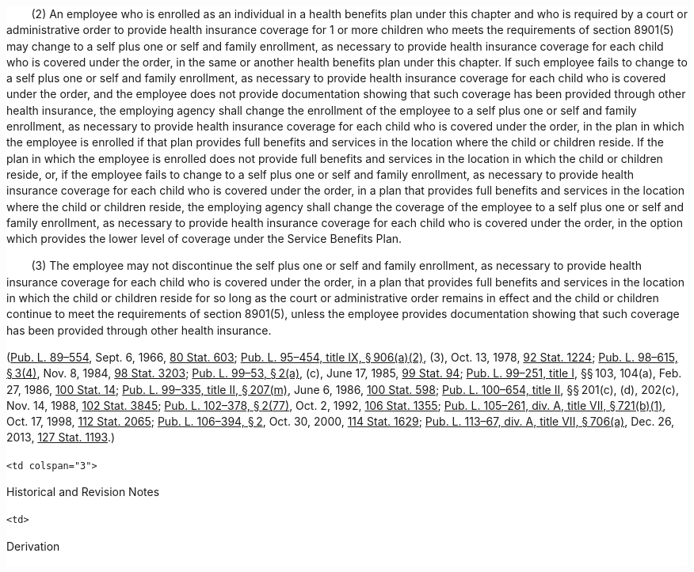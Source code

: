         (2) An employee who is enrolled as an individual in a health benefits plan under this chapter and who is required by a court or administrative order to provide health insurance coverage for 1 or more children who meets the requirements of section 8901(5) may change to a self plus one or self and family enrollment, as necessary to provide health insurance coverage for each child who is covered under the order, in the same or another health benefits plan under this chapter. If such employee fails to change to a self plus one or self and family enrollment, as necessary to provide health insurance coverage for each child who is covered under the order, and the employee does not provide documentation showing that such coverage has been provided through other health insurance, the employing agency shall change the enrollment of the employee to a self plus one or self and family enrollment, as necessary to provide health insurance coverage for each child who is covered under the order, in the plan in which the employee is enrolled if that plan provides full benefits and services in the location where the child or children reside. If the plan in which the employee is enrolled does not provide full benefits and services in the location in which the child or children reside, or, if the employee fails to change to a self plus one or self and family enrollment, as necessary to provide health insurance coverage for each child who is covered under the order, in a plan that provides full benefits and services in the location where the child or children reside, the employing agency shall change the coverage of the employee to a self plus one or self and family enrollment, as necessary to provide health insurance coverage for each child who is covered under the order, in the option which provides the lower level of coverage under the Service Benefits Plan.

        (3) The employee may not discontinue the self plus one or self and family enrollment, as necessary to provide health insurance coverage for each child who is covered under the order, in a plan that provides full benefits and services in the location in which the child or children reside for so long as the court or administrative order remains in effect and the child or children continue to meet the requirements of section 8901(5), unless the employee provides documentation showing that such coverage has been provided through other health insurance.

([Pub. L. 89–554][/us/pl/89/554], Sept. 6, 1966, [80 Stat. 603][/us/stat/80/603]; [Pub. L. 95–454, title IX, § 906(a)(2)][/us/pl/95/454/s906/a/2], (3), Oct. 13, 1978, [92 Stat. 1224][/us/stat/92/1224]; [Pub. L. 98–615, § 3(4)][/us/pl/98/615/s3/4], Nov. 8, 1984, [98 Stat. 3203][/us/stat/98/3203]; [Pub. L. 99–53, § 2(a)][/us/pl/99/53/s2/a], (c), June 17, 1985, [99 Stat. 94][/us/stat/99/94]; [Pub. L. 99–251, title I][/us/pl/99/251], §§ 103, 104(a), Feb. 27, 1986, [100 Stat. 14][/us/stat/100/14]; [Pub. L. 99–335, title II, § 207(m)][/us/pl/99/335/s207/m], June 6, 1986, [100 Stat. 598][/us/stat/100/598]; [Pub. L. 100–654, title II][/us/pl/100/654], §§ 201(c), (d), 202(c), Nov. 14, 1988, [102 Stat. 3845][/us/stat/102/3845]; [Pub. L. 102–378, § 2(77)][/us/pl/102/378/s2/77], Oct. 2, 1992, [106 Stat. 1355][/us/stat/106/1355]; [Pub. L. 105–261, div. A, title VII, § 721(b)(1)][/us/pl/105/261/s721/b/1], Oct. 17, 1998, [112 Stat. 2065][/us/stat/112/2065]; [Pub. L. 106–394, § 2][/us/pl/106/394/s2], Oct. 30, 2000, [114 Stat. 1629][/us/stat/114/1629]; [Pub. L. 113–67, div. A, title VII, § 706(a)][/us/pl/113/67/s706/a], Dec. 26, 2013, [127 Stat. 1193][/us/stat/127/1193].)

<table>

  <tr>

    <td colspan="3"> 

Historical and Revision Notes  </td>

  </tr>

  <tr>

    <td> 

Derivation  </td>


[/us/usc/t5/s8909/b]: https://publicdocs.github.io/go/links?ns=uslm&ref=%2Fus%2Fusc%2Ft5%2Fs8909%2Fb
[/us/usc/t10/s1108]: https://publicdocs.github.io/go/links?ns=uslm&ref=%2Fus%2Fusc%2Ft10%2Fs1108
[/us/usc/t5/s8905a]: https://publicdocs.github.io/go/links?ns=uslm&ref=%2Fus%2Fusc%2Ft5%2Fs8905a
[/us/usc/t5/s8905a]: https://publicdocs.github.io/go/links?ns=uslm&ref=%2Fus%2Fusc%2Ft5%2Fs8905a
[/us/usc/t5/s8905a]: https://publicdocs.github.io/go/links?ns=uslm&ref=%2Fus%2Fusc%2Ft5%2Fs8905a
[/us/usc/t5/s8905a]: https://publicdocs.github.io/go/links?ns=uslm&ref=%2Fus%2Fusc%2Ft5%2Fs8905a
[/us/usc/t5/s8905a]: https://publicdocs.github.io/go/links?ns=uslm&ref=%2Fus%2Fusc%2Ft5%2Fs8905a
[/us/pl/89/554]: https://publicdocs.github.io/go/links?ns=uslm&ref=%2Fus%2Fpl%2F89%2F554
[/us/stat/80/603]: https://publicdocs.github.io/go/links?ns=uslm&ref=%2Fus%2Fstat%2F80%2F603
[/us/pl/95/454/s906/a/2]: https://publicdocs.github.io/go/links?ns=uslm&ref=%2Fus%2Fpl%2F95%2F454%2Fs906%2Fa%2F2
[/us/stat/92/1224]: https://publicdocs.github.io/go/links?ns=uslm&ref=%2Fus%2Fstat%2F92%2F1224
[/us/pl/98/615/s3/4]: https://publicdocs.github.io/go/links?ns=uslm&ref=%2Fus%2Fpl%2F98%2F615%2Fs3%2F4
[/us/stat/98/3203]: https://publicdocs.github.io/go/links?ns=uslm&ref=%2Fus%2Fstat%2F98%2F3203
[/us/pl/99/53/s2/a]: https://publicdocs.github.io/go/links?ns=uslm&ref=%2Fus%2Fpl%2F99%2F53%2Fs2%2Fa
[/us/stat/99/94]: https://publicdocs.github.io/go/links?ns=uslm&ref=%2Fus%2Fstat%2F99%2F94
[/us/pl/99/251]: https://publicdocs.github.io/go/links?ns=uslm&ref=%2Fus%2Fpl%2F99%2F251
[/us/stat/100/14]: https://publicdocs.github.io/go/links?ns=uslm&ref=%2Fus%2Fstat%2F100%2F14
[/us/pl/99/335/s207/m]: https://publicdocs.github.io/go/links?ns=uslm&ref=%2Fus%2Fpl%2F99%2F335%2Fs207%2Fm
[/us/stat/100/598]: https://publicdocs.github.io/go/links?ns=uslm&ref=%2Fus%2Fstat%2F100%2F598
[/us/pl/100/654]: https://publicdocs.github.io/go/links?ns=uslm&ref=%2Fus%2Fpl%2F100%2F654
[/us/stat/102/3845]: https://publicdocs.github.io/go/links?ns=uslm&ref=%2Fus%2Fstat%2F102%2F3845
[/us/pl/102/378/s2/77]: https://publicdocs.github.io/go/links?ns=uslm&ref=%2Fus%2Fpl%2F102%2F378%2Fs2%2F77
[/us/stat/106/1355]: https://publicdocs.github.io/go/links?ns=uslm&ref=%2Fus%2Fstat%2F106%2F1355
[/us/pl/105/261/s721/b/1]: https://publicdocs.github.io/go/links?ns=uslm&ref=%2Fus%2Fpl%2F105%2F261%2Fs721%2Fb%2F1
[/us/stat/112/2065]: https://publicdocs.github.io/go/links?ns=uslm&ref=%2Fus%2Fstat%2F112%2F2065
[/us/pl/106/394/s2]: https://publicdocs.github.io/go/links?ns=uslm&ref=%2Fus%2Fpl%2F106%2F394%2Fs2
[/us/stat/114/1629]: https://publicdocs.github.io/go/links?ns=uslm&ref=%2Fus%2Fstat%2F114%2F1629
[/us/pl/113/67/s706/a]: https://publicdocs.github.io/go/links?ns=uslm&ref=%2Fus%2Fpl%2F113%2F67%2Fs706%2Fa
[/us/stat/127/1193]: https://publicdocs.github.io/go/links?ns=uslm&ref=%2Fus%2Fstat%2F127%2F1193
[/us/pl/113/67/s706/a/1]: https://publicdocs.github.io/go/links?ns=uslm&ref=%2Fus%2Fpl%2F113%2F67%2Fs706%2Fa%2F1
[/us/pl/113/67/s706/a/2/A]: https://publicdocs.github.io/go/links?ns=uslm&ref=%2Fus%2Fpl%2F113%2F67%2Fs706%2Fa%2F2%2FA
[/us/pl/113/67/s706/a/2/B/i]: https://publicdocs.github.io/go/links?ns=uslm&ref=%2Fus%2Fpl%2F113%2F67%2Fs706%2Fa%2F2%2FB%2Fi
[/us/pl/113/67/s706/a/2/B/ii]: https://publicdocs.github.io/go/links?ns=uslm&ref=%2Fus%2Fpl%2F113%2F67%2Fs706%2Fa%2F2%2FB%2Fii
[/us/pl/113/67/s706/a/3]: https://publicdocs.github.io/go/links?ns=uslm&ref=%2Fus%2Fpl%2F113%2F67%2Fs706%2Fa%2F3
[/us/pl/113/67/s706/a/4/A]: https://publicdocs.github.io/go/links?ns=uslm&ref=%2Fus%2Fpl%2F113%2F67%2Fs706%2Fa%2F4%2FA
[/us/pl/113/67/s706/a/4/D]: https://publicdocs.github.io/go/links?ns=uslm&ref=%2Fus%2Fpl%2F113%2F67%2Fs706%2Fa%2F4%2FD
[/us/pl/113/67/s706/a/4/E]: https://publicdocs.github.io/go/links?ns=uslm&ref=%2Fus%2Fpl%2F113%2F67%2Fs706%2Fa%2F4%2FE
[/us/pl/106/394]: https://publicdocs.github.io/go/links?ns=uslm&ref=%2Fus%2Fpl%2F106%2F394
[/us/pl/105/261]: https://publicdocs.github.io/go/links?ns=uslm&ref=%2Fus%2Fpl%2F105%2F261
[/us/pl/102/378/s2/77/A]: https://publicdocs.github.io/go/links?ns=uslm&ref=%2Fus%2Fpl%2F102%2F378%2Fs2%2F77%2FA
[/us/pl/102/378/s2/77/B]: https://publicdocs.github.io/go/links?ns=uslm&ref=%2Fus%2Fpl%2F102%2F378%2Fs2%2F77%2FB
[/us/pl/100/654/s202/c]: https://publicdocs.github.io/go/links?ns=uslm&ref=%2Fus%2Fpl%2F100%2F654%2Fs202%2Fc
[/us/pl/100/654/s201/c]: https://publicdocs.github.io/go/links?ns=uslm&ref=%2Fus%2Fpl%2F100%2F654%2Fs201%2Fc
[/us/usc/t5/s8905a]: https://publicdocs.github.io/go/links?ns=uslm&ref=%2Fus%2Fusc%2Ft5%2Fs8905a
[/us/pl/100/654/s201/d/2]: https://publicdocs.github.io/go/links?ns=uslm&ref=%2Fus%2Fpl%2F100%2F654%2Fs201%2Fd%2F2
[/us/pl/99/251/s103]: https://publicdocs.github.io/go/links?ns=uslm&ref=%2Fus%2Fpl%2F99%2F251%2Fs103
[/us/pl/99/335]: https://publicdocs.github.io/go/links?ns=uslm&ref=%2Fus%2Fpl%2F99%2F335
[/us/pl/99/251/s104/a]: https://publicdocs.github.io/go/links?ns=uslm&ref=%2Fus%2Fpl%2F99%2F251%2Fs104%2Fa
[/us/pl/99/53/s2/a]: https://publicdocs.github.io/go/links?ns=uslm&ref=%2Fus%2Fpl%2F99%2F53%2Fs2%2Fa
[/us/usc/t5/s8903a]: https://publicdocs.github.io/go/links?ns=uslm&ref=%2Fus%2Fusc%2Ft5%2Fs8903a
[/us/pl/99/53/s2/a]: https://publicdocs.github.io/go/links?ns=uslm&ref=%2Fus%2Fpl%2F99%2F53%2Fs2%2Fa
[/us/usc/t5/s8903a]: https://publicdocs.github.io/go/links?ns=uslm&ref=%2Fus%2Fusc%2Ft5%2Fs8903a
[/us/pl/98/615/s3/4/A]: https://publicdocs.github.io/go/links?ns=uslm&ref=%2Fus%2Fpl%2F98%2F615%2Fs3%2F4%2FA
[/us/pl/98/615/s3/4/A]: https://publicdocs.github.io/go/links?ns=uslm&ref=%2Fus%2Fpl%2F98%2F615%2Fs3%2F4%2FA
[/us/pl/98/615/s3/4]: https://publicdocs.github.io/go/links?ns=uslm&ref=%2Fus%2Fpl%2F98%2F615%2Fs3%2F4
[/us/pl/98/615/s3/4]: https://publicdocs.github.io/go/links?ns=uslm&ref=%2Fus%2Fpl%2F98%2F615%2Fs3%2F4
[/us/pl/95/454]: https://publicdocs.github.io/go/links?ns=uslm&ref=%2Fus%2Fpl%2F95%2F454
[/us/pl/100/654]: https://publicdocs.github.io/go/links?ns=uslm&ref=%2Fus%2Fpl%2F100%2F654
[/us/pl/100/654/s203]: https://publicdocs.github.io/go/links?ns=uslm&ref=%2Fus%2Fpl%2F100%2F654%2Fs203
[/us/usc/t5/s8902]: https://publicdocs.github.io/go/links?ns=uslm&ref=%2Fus%2Fusc%2Ft5%2Fs8902
[/us/pl/99/335]: https://publicdocs.github.io/go/links?ns=uslm&ref=%2Fus%2Fpl%2F99%2F335
[/us/pl/99/335/s702/a]: https://publicdocs.github.io/go/links?ns=uslm&ref=%2Fus%2Fpl%2F99%2F335%2Fs702%2Fa
[/us/usc/t5/s8401]: https://publicdocs.github.io/go/links?ns=uslm&ref=%2Fus%2Fusc%2Ft5%2Fs8401
[/us/pl/99/251/s104/b]: https://publicdocs.github.io/go/links?ns=uslm&ref=%2Fus%2Fpl%2F99%2F251%2Fs104%2Fb
[/us/stat/100/15]: https://publicdocs.github.io/go/links?ns=uslm&ref=%2Fus%2Fstat%2F100%2F15
[/us/pl/98/615]: https://publicdocs.github.io/go/links?ns=uslm&ref=%2Fus%2Fpl%2F98%2F615
[/us/pl/98/615/s4/a/2]: https://publicdocs.github.io/go/links?ns=uslm&ref=%2Fus%2Fpl%2F98%2F615%2Fs4%2Fa%2F2
[/us/usc/t5/s8341]: https://publicdocs.github.io/go/links?ns=uslm&ref=%2Fus%2Fusc%2Ft5%2Fs8341
[/us/pl/95/454]: https://publicdocs.github.io/go/links?ns=uslm&ref=%2Fus%2Fpl%2F95%2F454
[/us/pl/95/454/s907]: https://publicdocs.github.io/go/links?ns=uslm&ref=%2Fus%2Fpl%2F95%2F454%2Fs907
[/us/usc/t5/s1101]: https://publicdocs.github.io/go/links?ns=uslm&ref=%2Fus%2Fusc%2Ft5%2Fs1101
[/us/pl/113/67/s706/d]: https://publicdocs.github.io/go/links?ns=uslm&ref=%2Fus%2Fpl%2F113%2F67%2Fs706%2Fd
[/us/stat/127/1194]: https://publicdocs.github.io/go/links?ns=uslm&ref=%2Fus%2Fstat%2F127%2F1194
[/us/usc/t5/s8901]: https://publicdocs.github.io/go/links?ns=uslm&ref=%2Fus%2Fusc%2Ft5%2Fs8901
[/us/pl/93/246]: https://publicdocs.github.io/go/links?ns=uslm&ref=%2Fus%2Fpl%2F93%2F246
[/us/stat/88/4]: https://publicdocs.github.io/go/links?ns=uslm&ref=%2Fus%2Fstat%2F88%2F4
[/us/usc/t5/s8901/3]: https://publicdocs.github.io/go/links?ns=uslm&ref=%2Fus%2Fusc%2Ft5%2Fs8901%2F3
[/us/stat/74/849]: https://publicdocs.github.io/go/links?ns=uslm&ref=%2Fus%2Fstat%2F74%2F849
[/us/pl/86/724]: https://publicdocs.github.io/go/links?ns=uslm&ref=%2Fus%2Fpl%2F86%2F724
[/us/usc/t5/s8901]: https://publicdocs.github.io/go/links?ns=uslm&ref=%2Fus%2Fusc%2Ft5%2Fs8901